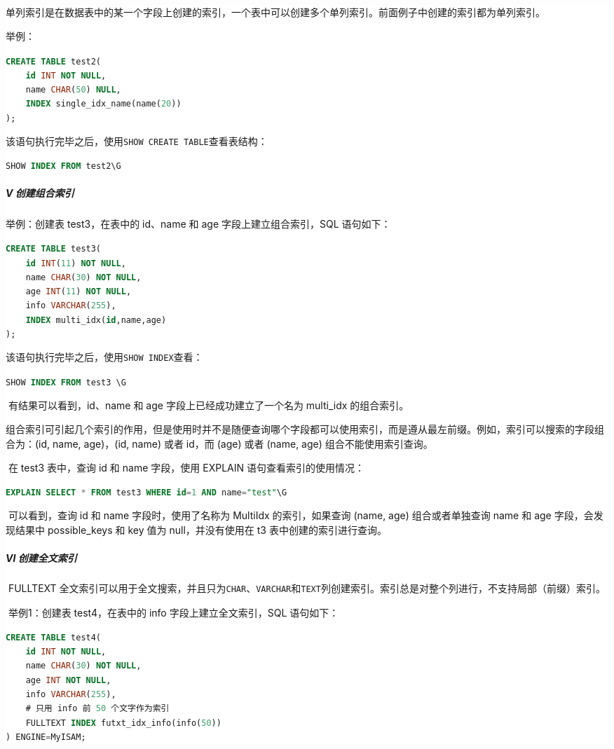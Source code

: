 ​    单列索引是在数据表中的某一个字段上创建的索引，一个表中可以创建多个单列索引。前面例子中创建的索引都为单列索引。

举例：

```sql
CREATE TABLE test2(
    id INT NOT NULL,
    name CHAR(50) NULL,
    INDEX single_idx_name(name(20))
);
```

该语句执行完毕之后，使用`SHOW CREATE TABLE`查看表结构：

```sql
SHOW INDEX FROM test2\G
```

##### **V 创建组合索引**

举例：创建表 test3，在表中的 id、name 和 age 字段上建立组合索引，SQL 语句如下：

```sql
CREATE TABLE test3(
    id INT(11) NOT NULL,
    name CHAR(30) NOT NULL,
    age INT(11) NOT NULL,
    info VARCHAR(255),
    INDEX multi_idx(id,name,age)
);
```

该语句执行完毕之后，使用`SHOW INDEX`查看：

```sql
SHOW INDEX FROM test3 \G
```

​    有结果可以看到，id、name 和 age 字段上已经成功建立了一个名为 multi_idx 的组合索引。

​    组合索引可引起几个索引的作用，但是使用时并不是随便查询哪个字段都可以使用索引，而是遵从最左前缀。例如，索引可以搜索的字段组合为：(id, name, age)，(id, name) 或者 id，而 (age) 或者 (name, age) 组合不能使用索引查询。

​    在 test3 表中，查询 id 和 name 字段，使用 EXPLAIN 语句查看索引的使用情况：

```sql
EXPLAIN SELECT * FROM test3 WHERE id=1 AND name="test"\G
```

​    可以看到，查询 id 和 name 字段时，使用了名称为 MultiIdx 的索引，如果查询 (name, age) 组合或者单独查询 name 和 age 字段，会发现结果中 possible_keys 和 key 值为 null，并没有使用在 t3 表中创建的索引进行查询。

##### **VI 创建全文索引**

​    FULLTEXT 全文索引可以用于全文搜索，并且只为`CHAR`、`VARCHAR`和`TEXT`列创建索引。索引总是对整个列进行，不支持局部（前缀）索引。

​    举例1：创建表 test4，在表中的 info 字段上建立全文索引，SQL 语句如下：

```sql
CREATE TABLE test4(
    id INT NOT NULL,
    name CHAR(30) NOT NULL,
    age INT NOT NULL,
    info VARCHAR(255),
    # 只用 info 前 50 个文字作为索引
    FULLTEXT INDEX futxt_idx_info(info(50))
) ENGINE=MyISAM;
```
